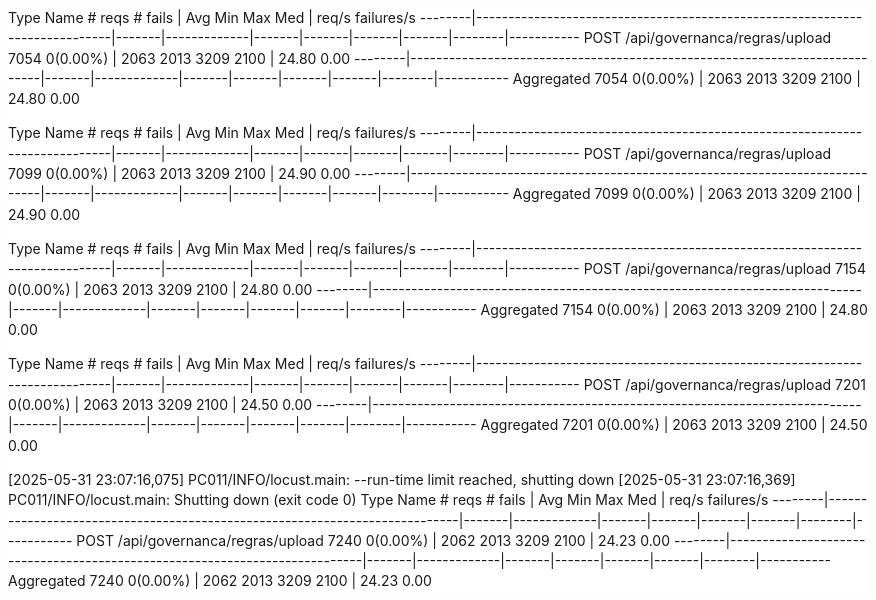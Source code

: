 Type     Name                                                                          # reqs      # fails |    Avg     Min     Max    Med |   req/s  failures/s
--------|----------------------------------------------------------------------------|-------|-------------|-------|-------|-------|-------|--------|-----------
POST     /api/governanca/regras/upload                                                   7054     0(0.00%) |   2063    2013    3209   2100 |   24.80        0.00
--------|----------------------------------------------------------------------------|-------|-------------|-------|-------|-------|-------|--------|-----------
         Aggregated                                                                      7054     0(0.00%) |   2063    2013    3209   2100 |   24.80        0.00

Type     Name                                                                          # reqs      # fails |    Avg     Min     Max    Med |   req/s  failures/s
--------|----------------------------------------------------------------------------|-------|-------------|-------|-------|-------|-------|--------|-----------
POST     /api/governanca/regras/upload                                                   7099     0(0.00%) |   2063    2013    3209   2100 |   24.90        0.00
--------|----------------------------------------------------------------------------|-------|-------------|-------|-------|-------|-------|--------|-----------
         Aggregated                                                                      7099     0(0.00%) |   2063    2013    3209   2100 |   24.90        0.00

Type     Name                                                                          # reqs      # fails |    Avg     Min     Max    Med |   req/s  failures/s
--------|----------------------------------------------------------------------------|-------|-------------|-------|-------|-------|-------|--------|-----------
POST     /api/governanca/regras/upload                                                   7154     0(0.00%) |   2063    2013    3209   2100 |   24.80        0.00
--------|----------------------------------------------------------------------------|-------|-------------|-------|-------|-------|-------|--------|-----------
         Aggregated                                                                      7154     0(0.00%) |   2063    2013    3209   2100 |   24.80        0.00

Type     Name                                                                          # reqs      # fails |    Avg     Min     Max    Med |   req/s  failures/s
--------|----------------------------------------------------------------------------|-------|-------------|-------|-------|-------|-------|--------|-----------
POST     /api/governanca/regras/upload                                                   7201     0(0.00%) |   2063    2013    3209   2100 |   24.50        0.00
--------|----------------------------------------------------------------------------|-------|-------------|-------|-------|-------|-------|--------|-----------
         Aggregated                                                                      7201     0(0.00%) |   2063    2013    3209   2100 |   24.50        0.00

[2025-05-31 23:07:16,075] PC011/INFO/locust.main: --run-time limit reached, shutting down
[2025-05-31 23:07:16,369] PC011/INFO/locust.main: Shutting down (exit code 0)
Type     Name                                                                          # reqs      # fails |    Avg     Min     Max    Med |   req/s  failures/s
--------|----------------------------------------------------------------------------|-------|-------------|-------|-------|-------|-------|--------|-----------
POST     /api/governanca/regras/upload                                                   7240     0(0.00%) |   2062    2013    3209   2100 |   24.23        0.00
--------|----------------------------------------------------------------------------|-------|-------------|-------|-------|-------|-------|--------|-----------
         Aggregated                                                                      7240     0(0.00%) |   2062    2013    3209   2100 |   24.23        0.00
